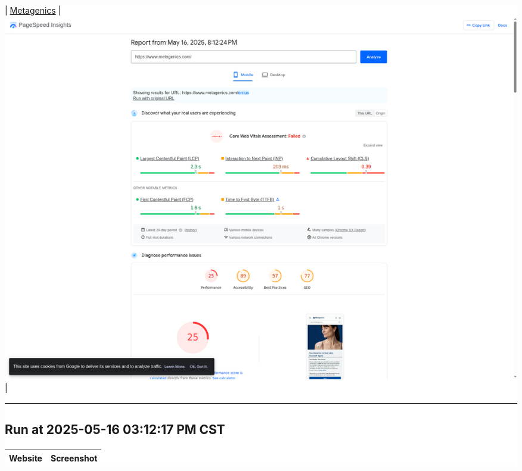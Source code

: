 | [Metagenics](https://pagespeed.web.dev/analysis/https-www-metagenics-com/sk2wjgouyy?form_factor=mobile) | ![Metagenics Screenshot](Metagenics/Metagenics-sk2wjgouyy.png) |

---

## Run at 2025-05-16 03:12:17 PM CST

| Website | Screenshot |
|---------|------------|